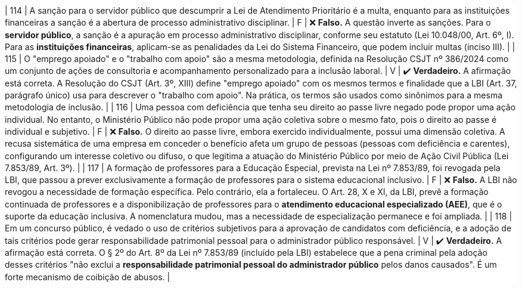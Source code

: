 | 114 | A sanção para o servidor público que descumprir a Lei de Atendimento Prioritário é a multa, enquanto para as instituições financeiras a sanção é a abertura de processo administrativo disciplinar.                                                                                                                                                                                                                             | F        | ❌ **Falso.** A questão inverte as sanções. Para o **servidor público**, a sanção é a apuração em processo administrativo disciplinar, conforme seu estatuto (Lei 10.048/00, Art. 6º, I). Para as **instituições financeiras**, aplicam-se as penalidades da Lei do Sistema Financeiro, que podem incluir multas (inciso III).                                                                                                                                                                                                                                                                                                                                                                         |
| 115 | O "emprego apoiado" e o "trabalho com apoio" são a mesma metodologia, definida na Resolução CSJT nº 386/2024 como um conjunto de ações de consultoria e acompanhamento personalizado para a inclusão laboral.                                                                                                                                                                                                                   | V        | ✔️ **Verdadeiro.** A afirmação está correta. A Resolução do CSJT (Art. 3º, XIII) define "emprego apoiado" com os mesmos termos e finalidade que a LBI (Art. 37, parágrafo único) usa para descrever o "trabalho com apoio". Na prática, os termos são usados como sinônimos para a mesma metodologia de inclusão.                                                                                                                                                                                                                                                                                                                                                                                     |
| 116 | Uma pessoa com deficiência que tenha seu direito ao passe livre negado pode propor uma ação individual. No entanto, o Ministério Público não pode propor uma ação coletiva sobre o mesmo fato, pois o direito ao passe é individual e subjetivo.                                                                                                                                                                                | F        | ❌ **Falso.** O direito ao passe livre, embora exercido individualmente, possui uma dimensão coletiva. A recusa sistemática de uma empresa em conceder o benefício afeta um grupo de pessoas (pessoas com deficiência e carentes), configurando um interesse coletivo ou difuso, o que legitima a atuação do Ministério Público por meio de Ação Civil Pública (Lei 7.853/89, Art. 3º).                                                                                                                                                                                                                                                                                                                |
| 117 | A formação de professores para a Educação Especial, prevista na Lei nº 7.853/89, foi revogada pela LBI, que passou a prever exclusivamente a formação de professores para o sistema educacional inclusivo.                                                                                                                                                                                                                      | F        | ❌ **Falso.** A LBI não revogou a necessidade de formação específica. Pelo contrário, ela a fortaleceu. O Art. 28, X e XI, da LBI, prevê a formação continuada de professores e a disponibilização de professores para o **atendimento educacional especializado (AEE)**, que é o suporte da educação inclusiva. A nomenclatura mudou, mas a necessidade de especialização permanece e foi ampliada.                                                                                                                                                                                                                                                                                                   |
| 118 | Em um concurso público, é vedado o uso de critérios subjetivos para a aprovação de candidatos com deficiência, e a adoção de tais critérios pode gerar responsabilidade patrimonial pessoal para o administrador público responsável.                                                                                                                                                                                           | V        | ✔️ **Verdadeiro.** A afirmação está correta. O § 2º do Art. 8º da Lei nº 7.853/89 (incluído pela LBI) estabelece que a pena criminal pela adoção desses critérios "não exclui a **responsabilidade patrimonial pessoal do administrador público** pelos danos causados". É um forte mecanismo de coibição de abusos.                                                                                                                                                                                                                                                                                                                                                                                  |
